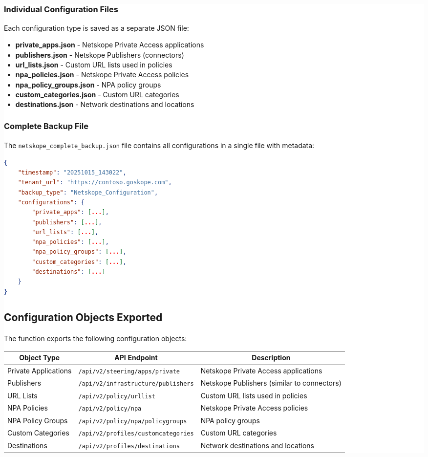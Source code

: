 ### Individual Configuration Files

Each configuration type is saved as a separate JSON file:

- **private_apps.json** - Netskope Private Access applications
- **publishers.json** - Netskope Publishers (connectors)
- **url_lists.json** - Custom URL lists used in policies
- **npa_policies.json** - Netskope Private Access policies
- **npa_policy_groups.json** - NPA policy groups
- **custom_categories.json** - Custom URL categories
- **destinations.json** - Network destinations and locations

### Complete Backup File

The `netskope_complete_backup.json` file contains all configurations in a single file with metadata:

```json
{
    "timestamp": "20251015_143022",
    "tenant_url": "https://contoso.goskope.com",
    "backup_type": "Netskope_Configuration",
    "configurations": {
        "private_apps": [...],
        "publishers": [...],
        "url_lists": [...],
        "npa_policies": [...],
        "npa_policy_groups": [...],
        "custom_categories": [...],
        "destinations": [...]
    }
}
```

## Configuration Objects Exported

The function exports the following configuration objects:

| Object Type | API Endpoint | Description |
|------------|--------------|-------------|
| Private Applications | `/api/v2/steering/apps/private` | Netskope Private Access applications |
| Publishers | `/api/v2/infrastructure/publishers` | Netskope Publishers (similar to connectors) |
| URL Lists | `/api/v2/policy/urllist` | Custom URL lists used in policies |
| NPA Policies | `/api/v2/policy/npa` | Netskope Private Access policies |
| NPA Policy Groups | `/api/v2/policy/npa/policygroups` | NPA policy groups |
| Custom Categories | `/api/v2/profiles/customcategories` | Custom URL categories |
| Destinations | `/api/v2/profiles/destinations` | Network destinations and locations |
